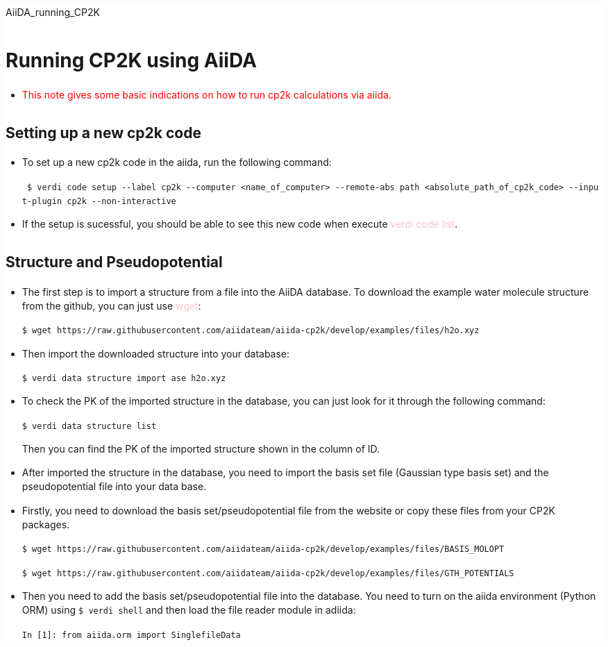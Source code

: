 AiiDA_running_CP2K

# Running CP2K using AiiDA

* <span style=color:red>This note gives some basic indications on how to run cp2k calculations via aiida.</span>

## Setting up a new cp2k code
* To set up a new cp2k code in the aiida, run the following command:
  ```console
   $ verdi code setup --label cp2k --computer <name_of_computer> --remote-abs path <absolute_path_of_cp2k_code> --input-plugin cp2k --non-interactive
   ```
   
* If the setup is sucessful, you should be able to see this new code when execute <span style="color:pink">verdi code list</span>.
  

## Structure and Pseudopotential
* The first step is to import a structure from a file into the AiiDA database. To download the example water molecule structure from the github, you can just use <span style="color:pink">wget</span>:

  ```{code-block} bash
  $ wget https://raw.githubusercontent.com/aiidateam/aiida-cp2k/develop/examples/files/h2o.xyz
  ```
* Then import the downloaded structure into your database:
  ```{code-block} console
  $ verdi data structure import ase h2o.xyz
  ```
* To check the PK of the imported structure in the database, you can just look for it through the following command:

  ```{code-block} console
  $ verdi data structure list
  ```
  Then you can find the PK of the imported structure shown in the column of ID. 
  
* After imported the structure in the database, you need to import the basis set file (Gaussian type basis set) and the pseudopotential file into your data base.

* Firstly, you need to download the basis set/pseudopotential file from the website or copy these files from your CP2K packages. 

  ```{code-block} console
  $ wget https://raw.githubusercontent.com/aiidateam/aiida-cp2k/develop/examples/files/BASIS_MOLOPT
  ```
  ```{code-block} console
  $ wget https://raw.githubusercontent.com/aiidateam/aiida-cp2k/develop/examples/files/GTH_POTENTIALS
  ```
  
* Then you need to add the basis set/pseudopotential file into the database. You need to turn on the aiida environment (Python ORM) using `$ verdi shell`  and then load the file reader module in adiida:

  ```{code-block} ipython
  In [1]: from aiida.orm import SinglefileData
  ```
  
